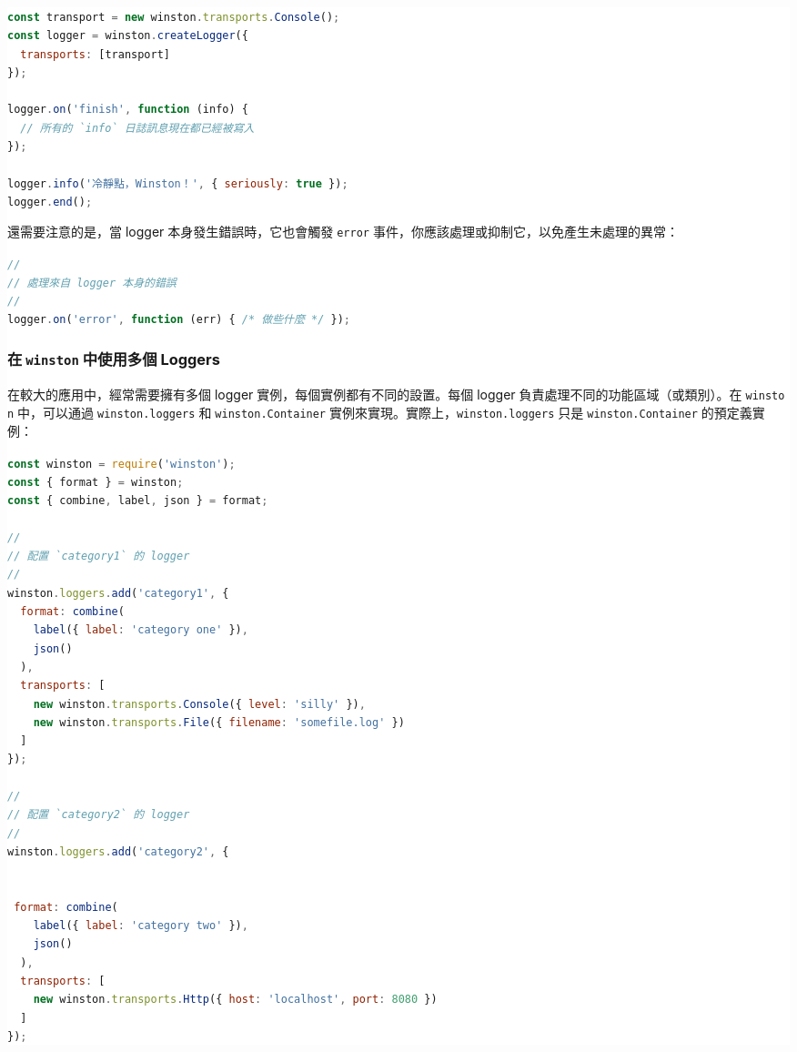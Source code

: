 ```js
const transport = new winston.transports.Console();
const logger = winston.createLogger({
  transports: [transport]
});

logger.on('finish', function (info) {
  // 所有的 `info` 日誌訊息現在都已經被寫入
});

logger.info('冷靜點，Winston！', { seriously: true });
logger.end();
```

還需要注意的是，當 logger 本身發生錯誤時，它也會觸發 `error` 事件，你應該處理或抑制它，以免產生未處理的異常：

```js
//
// 處理來自 logger 本身的錯誤
//
logger.on('error', function (err) { /* 做些什麼 */ });
```

### 在 `winston` 中使用多個 Loggers

在較大的應用中，經常需要擁有多個 logger 實例，每個實例都有不同的設置。每個 logger 負責處理不同的功能區域（或類別）。在 `winston` 中，可以通過 `winston.loggers` 和 `winston.Container` 實例來實現。實際上，`winston.loggers` 只是 `winston.Container` 的預定義實例：

```js
const winston = require('winston');
const { format } = winston;
const { combine, label, json } = format;

//
// 配置 `category1` 的 logger
//
winston.loggers.add('category1', {
  format: combine(
    label({ label: 'category one' }),
    json()
  ),
  transports: [
    new winston.transports.Console({ level: 'silly' }),
    new winston.transports.File({ filename: 'somefile.log' })
  ]
});

//
// 配置 `category2` 的 logger
//
winston.loggers.add('category2', {
 

 format: combine(
    label({ label: 'category two' }),
    json()
  ),
  transports: [
    new winston.transports.Http({ host: 'localhost', port: 8080 })
  ]
});
```


[Transports]: #transports  
[Logging levels]: #logging-levels  
[Formats]: #formats  
[Using custom logging levels]: #using-custom-logging-levels  
[Adding Custom Transports]: #adding-custom-transports  
[core transports]: docs/transports.md#winston-core  
[additional transports]: docs/transports.md#additional-transports
[RFC5424]: https://tools.ietf.org/html/rfc5424  
[util.format]: https://nodejs.org/dist/latest/docs/api/util.html#util_util_format_format_args  
[mocha]: https://mochajs.org  
[nyc]: https://github.com/istanbuljs/nyc  
[assume]: https://github.com/bigpipe/assume  
[logform]: https://github.com/winstonjs/logform#readme  
[winston-transport]: https://github.com/winstonjs/winston-transport
[閱讀 `winston@2.x` 的文檔]: https://github.com/winstonjs/winston/tree/2.x
[quick-example]: https://github.com/winstonjs/winston/blob/master/examples/quick-start.js  
[examples]: https://github.com/winstonjs/winston/tree/master/examples
[Charlie Robbins]: http://github.com/indexzero  
[Jarrett Cruger]: https://github.com/jcrugzz  
[David Hyde]: https://github.com/dabh  
[Chris Alderson]: https://github.com/chrisalderson